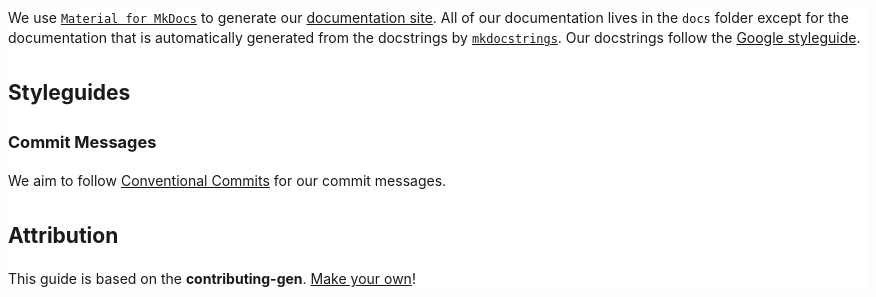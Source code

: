We use [`Material for MkDocs`](https://squidfunk.github.io/mkdocs-material/) to generate our [documentation site](https://american-soccer-analysis.github.io/itscalledsoccer/). All of our documentation lives in the `docs` folder except for the documentation that is automatically generated from the docstrings by [`mkdocstrings`](https://mkdocstrings.github.io/). Our docstrings follow the [Google styleguide](https://google.github.io/styleguide/pyguide.html#s3.8-comments-and-docstrings).

## Styleguides

### Commit Messages

We aim to follow [Conventional Commits](https://www.conventionalcommits.org/en/v1.0.0/) for our commit messages.


## Attribution

This guide is based on the **contributing-gen**. [Make your own](https://github.com/bttger/contributing-gen)!
